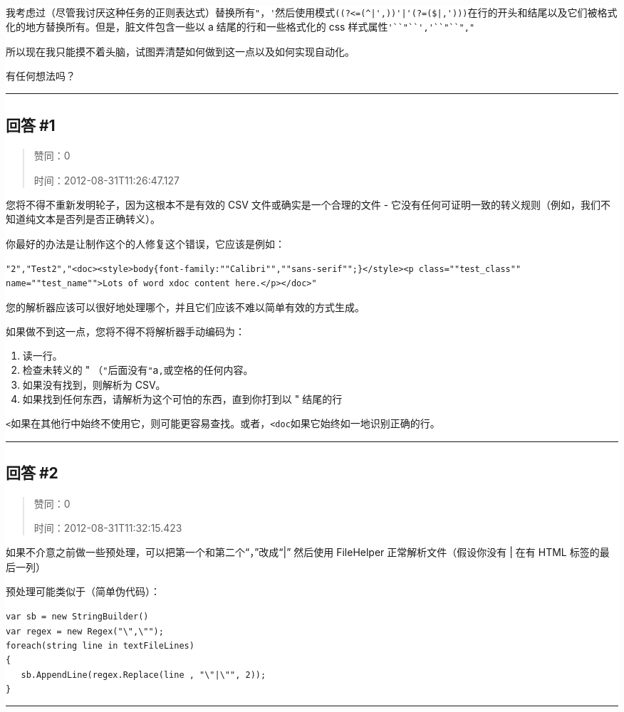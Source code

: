 我考虑过（尽管我讨厌这种任务的正则表达式）替换所有`"`，`'`然后使用模式`((?<=(^|',))'|'(?=($|,')))`在行的开头和结尾以及它们被格式化的地方替换所有。但是，脏文件包含一些以 a 结尾的行和一些格式化的 css 样式属性`'``"``','``"``","`

所以现在我只能摸不着头脑，试图弄清楚如何做到这一点以及如何实现自动化。

有任何想法吗？

* * *

## 回答 #1

> 赞同：0
> 
> 时间：2012-08-31T11:26:47.127

您将不得不重新发明轮子，因为这根本不是有效的 CSV 文件或确实是一个合理的文件 - 它没有任何可证明一致的转义规则（例如，我们不知道纯文本是否列是否正确转义）。

你最好的办法是让制作这个的人修复这个错误，它应该是例如：

```
"2","Test2","<doc><style>body{font-family:""Calibri"",""sans-serif"";}</style><p class=""test_class""
name=""test_name"">Lots of word xdoc content here.</p></doc>" 
```

您的解析器应该可以很好地处理哪个，并且它们应该不难以简单有效的方式生成。

如果做不到这一点，您将不得不将解析器手动编码为：

1.  读一行。
2.  检查未转义的 " （`"`后面没有`"`a`,`或空格的任何内容。
3.  如果没有找到，则解析为 CSV。
4.  如果找到任何东西，请解析为这个可怕的东西，直到你打到以 " 结尾的行

`<`如果在其他行中始终不使用它，则可能更容易查找。或者，`<doc`如果它始终如一地识别正确的行。

* * *

## 回答 #2

> 赞同：0
> 
> 时间：2012-08-31T11:32:15.423

如果不介意之前做一些预处理，可以把第一个和第二个“，”改成“|” 然后使用 FileHelper 正常解析文件（假设你没有 | 在有 HTML 标签的最后一列）

预处理可能类似于（简单伪代码）：

```
var sb = new StringBuilder()
var regex = new Regex("\",\"");
foreach(string line in textFileLines)
{
   sb.AppendLine(regex.Replace(line , "\"|\"", 2));
} 
```

* * *
